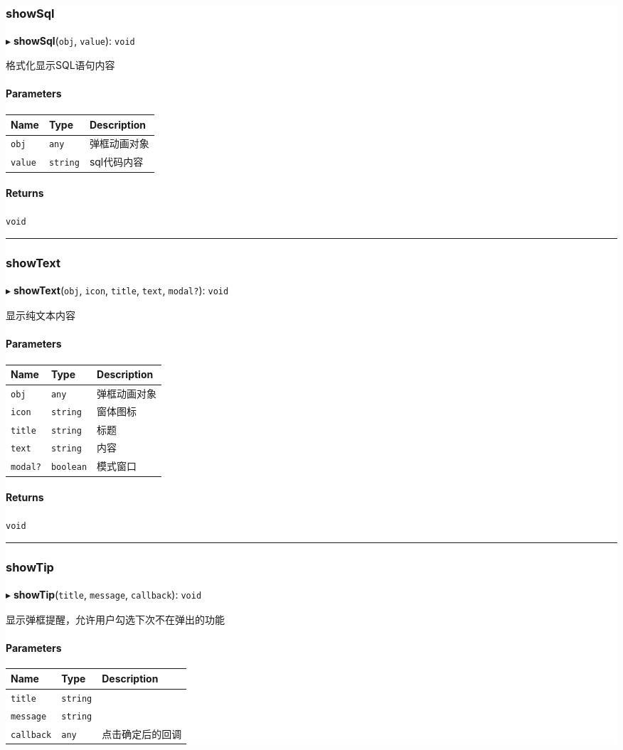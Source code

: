 ### showSql

▸ **showSql**(`obj`, `value`): `void`

格式化显示SQL语句内容

#### Parameters

| Name | Type | Description |
| :------ | :------ | :------ |
| `obj` | `any` | 弹框动画对象 |
| `value` | `string` | sql代码内容 |

#### Returns

`void`

___

### showText

▸ **showText**(`obj`, `icon`, `title`, `text`, `modal?`): `void`

显示纯文本内容

#### Parameters

| Name | Type | Description |
| :------ | :------ | :------ |
| `obj` | `any` | 弹框动画对象 |
| `icon` | `string` | 窗体图标 |
| `title` | `string` | 标题 |
| `text` | `string` | 内容 |
| `modal?` | `boolean` | 模式窗口 |

#### Returns

`void`

___

### showTip

▸ **showTip**(`title`, `message`, `callback`): `void`

显示弹框提醒，允许用户勾选下次不在弹出的功能

#### Parameters

| Name | Type | Description |
| :------ | :------ | :------ |
| `title` | `string` |  |
| `message` | `string` |  |
| `callback` | `any` | 点击确定后的回调 |
